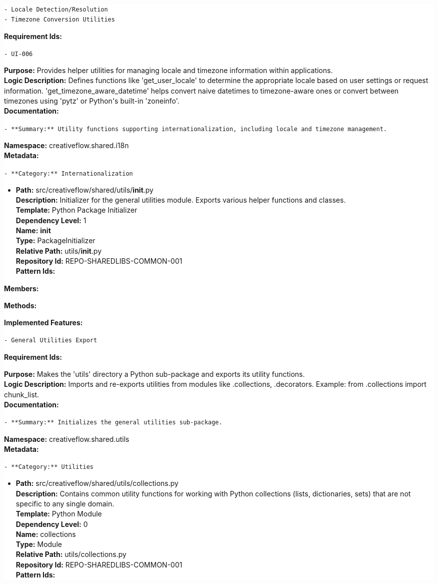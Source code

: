     - Locale Detection/Resolution
    - Timezone Conversion Utilities
    
**Requirement Ids:**
    
    - UI-006
    
**Purpose:** Provides helper utilities for managing locale and timezone information within applications.  
**Logic Description:** Defines functions like 'get_user_locale' to determine the appropriate locale based on user settings or request information. 'get_timezone_aware_datetime' helps convert naive datetimes to timezone-aware ones or convert between timezones using 'pytz' or Python's built-in 'zoneinfo'.  
**Documentation:**
    
    - **Summary:** Utility functions supporting internationalization, including locale and timezone management.
    
**Namespace:** creativeflow.shared.i18n  
**Metadata:**
    
    - **Category:** Internationalization
    
- **Path:** src/creativeflow/shared/utils/__init__.py  
**Description:** Initializer for the general utilities module. Exports various helper functions and classes.  
**Template:** Python Package Initializer  
**Dependency Level:** 1  
**Name:** __init__  
**Type:** PackageInitializer  
**Relative Path:** utils/__init__.py  
**Repository Id:** REPO-SHAREDLIBS-COMMON-001  
**Pattern Ids:**
    
    
**Members:**
    
    
**Methods:**
    
    
**Implemented Features:**
    
    - General Utilities Export
    
**Requirement Ids:**
    
    
**Purpose:** Makes the 'utils' directory a Python sub-package and exports its utility functions.  
**Logic Description:** Imports and re-exports utilities from modules like .collections, .decorators. Example: from .collections import chunk_list.  
**Documentation:**
    
    - **Summary:** Initializes the general utilities sub-package.
    
**Namespace:** creativeflow.shared.utils  
**Metadata:**
    
    - **Category:** Utilities
    
- **Path:** src/creativeflow/shared/utils/collections.py  
**Description:** Contains common utility functions for working with Python collections (lists, dictionaries, sets) that are not specific to any single domain.  
**Template:** Python Module  
**Dependency Level:** 0  
**Name:** collections  
**Type:** Module  
**Relative Path:** utils/collections.py  
**Repository Id:** REPO-SHAREDLIBS-COMMON-001  
**Pattern Ids:**
    